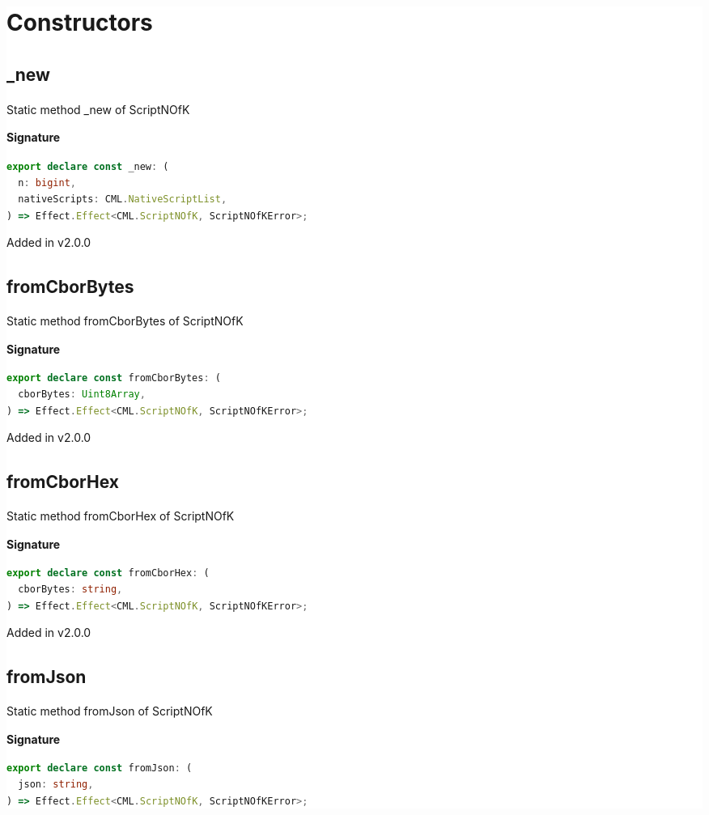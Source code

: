 # Constructors

## \_new

Static method \_new of ScriptNOfK

**Signature**

```ts
export declare const _new: (
  n: bigint,
  nativeScripts: CML.NativeScriptList,
) => Effect.Effect<CML.ScriptNOfK, ScriptNOfKError>;
```

Added in v2.0.0

## fromCborBytes

Static method fromCborBytes of ScriptNOfK

**Signature**

```ts
export declare const fromCborBytes: (
  cborBytes: Uint8Array,
) => Effect.Effect<CML.ScriptNOfK, ScriptNOfKError>;
```

Added in v2.0.0

## fromCborHex

Static method fromCborHex of ScriptNOfK

**Signature**

```ts
export declare const fromCborHex: (
  cborBytes: string,
) => Effect.Effect<CML.ScriptNOfK, ScriptNOfKError>;
```

Added in v2.0.0

## fromJson

Static method fromJson of ScriptNOfK

**Signature**

```ts
export declare const fromJson: (
  json: string,
) => Effect.Effect<CML.ScriptNOfK, ScriptNOfKError>;
```
